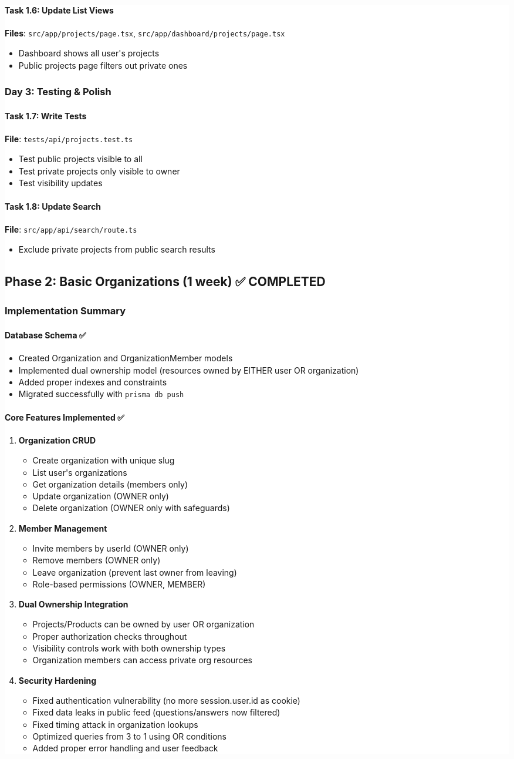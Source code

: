#### Task 1.6: Update List Views
**Files**: `src/app/projects/page.tsx`, `src/app/dashboard/projects/page.tsx`
- Dashboard shows all user's projects
- Public projects page filters out private ones

### Day 3: Testing & Polish

#### Task 1.7: Write Tests
**File**: `tests/api/projects.test.ts`
- Test public projects visible to all
- Test private projects only visible to owner
- Test visibility updates

#### Task 1.8: Update Search
**File**: `src/app/api/search/route.ts`
- Exclude private projects from public search results

## Phase 2: Basic Organizations (1 week) ✅ COMPLETED

### Implementation Summary

#### Database Schema ✅
- Created Organization and OrganizationMember models
- Implemented dual ownership model (resources owned by EITHER user OR organization)
- Added proper indexes and constraints
- Migrated successfully with `prisma db push`

#### Core Features Implemented ✅
1. **Organization CRUD**
   - Create organization with unique slug
   - List user's organizations  
   - Get organization details (members only)
   - Update organization (OWNER only)
   - Delete organization (OWNER only with safeguards)

2. **Member Management**
   - Invite members by userId (OWNER only)
   - Remove members (OWNER only)
   - Leave organization (prevent last owner from leaving)
   - Role-based permissions (OWNER, MEMBER)

3. **Dual Ownership Integration**
   - Projects/Products can be owned by user OR organization
   - Proper authorization checks throughout
   - Visibility controls work with both ownership types
   - Organization members can access private org resources

4. **Security Hardening**
   - Fixed authentication vulnerability (no more session.user.id as cookie)
   - Fixed data leaks in public feed (questions/answers now filtered)
   - Fixed timing attack in organization lookups
   - Optimized queries from 3 to 1 using OR conditions
   - Added proper error handling and user feedback
